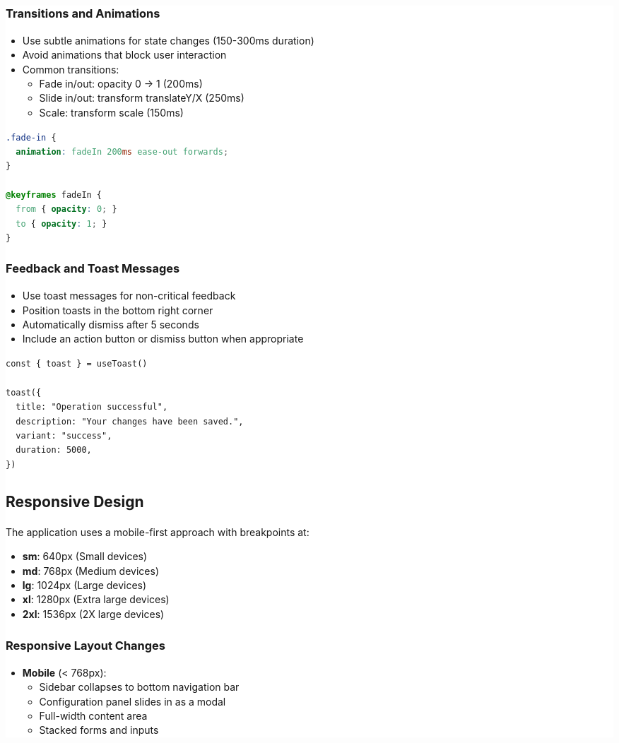 ### Transitions and Animations

- Use subtle animations for state changes (150-300ms duration)
- Avoid animations that block user interaction
- Common transitions:
  - Fade in/out: opacity 0 → 1 (200ms)
  - Slide in/out: transform translateY/X (250ms)
  - Scale: transform scale (150ms)

```css
.fade-in {
  animation: fadeIn 200ms ease-out forwards;
}

@keyframes fadeIn {
  from { opacity: 0; }
  to { opacity: 1; }
}
```

### Feedback and Toast Messages

- Use toast messages for non-critical feedback
- Position toasts in the bottom right corner
- Automatically dismiss after 5 seconds
- Include an action button or dismiss button when appropriate

```tsx
const { toast } = useToast()

toast({
  title: "Operation successful",
  description: "Your changes have been saved.",
  variant: "success",
  duration: 5000,
})
```

## Responsive Design

The application uses a mobile-first approach with breakpoints at:

- **sm**: 640px (Small devices)
- **md**: 768px (Medium devices)
- **lg**: 1024px (Large devices)
- **xl**: 1280px (Extra large devices)
- **2xl**: 1536px (2X large devices)

### Responsive Layout Changes

- **Mobile** (< 768px):
  - Sidebar collapses to bottom navigation bar
  - Configuration panel slides in as a modal
  - Full-width content area
  - Stacked forms and inputs
